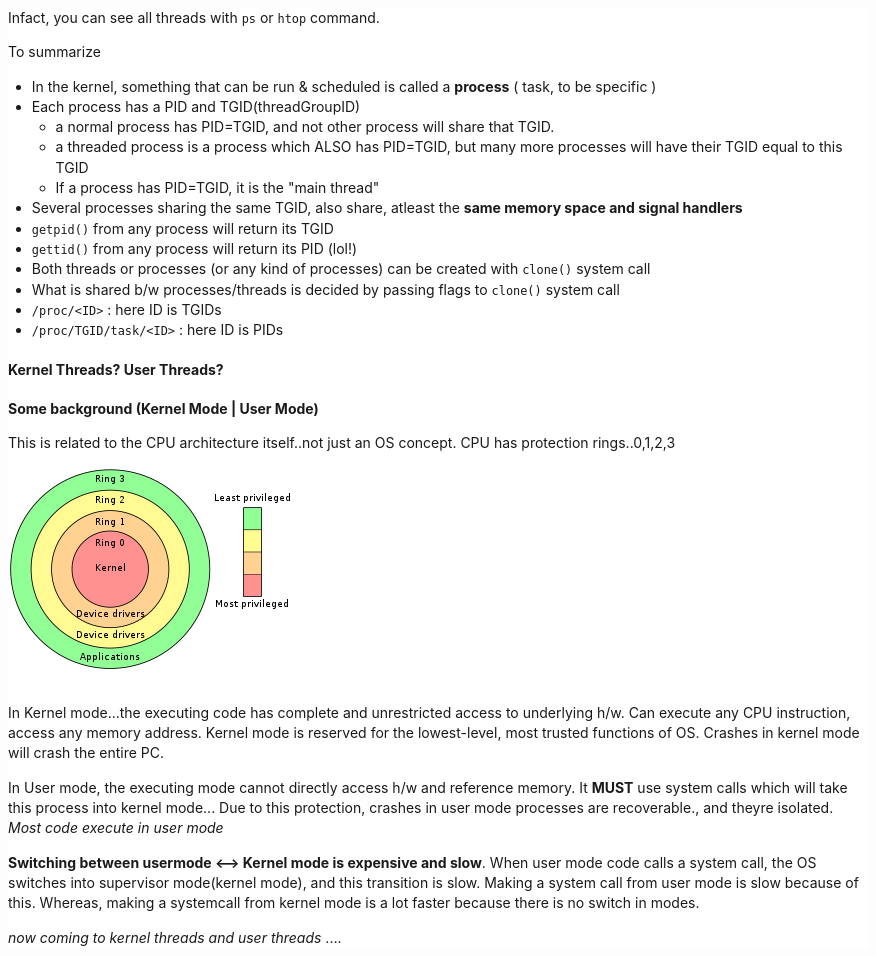  Infact, you can see all threads with `ps` or `htop` command.

 To summarize
 - In the kernel, something that can be run & scheduled is called a **process** ( task, to be specific )
 - Each process has a PID and TGID(threadGroupID)
	- a normal process has PID=TGID, and not other process will share that TGID.
	- a threaded process is a process which ALSO has PID=TGID, but many more processes will have their TGID equal to this TGID
	- If a process has PID=TGID, it is the "main thread"
 - Several processes sharing the same TGID, also share, atleast the **same memory space and signal handlers**
 - `getpid()` from any process will return its TGID
 - `gettid()` from any process will return its PID (lol!)
 - Both threads or processes (or any kind of processes) can be created with `clone()` system call
 - What is shared b/w processes/threads is decided by passing flags to `clone()` system call
 - `/proc/<ID>` : here ID is TGIDs
 - `/proc/TGID/task/<ID>` : here ID is PIDs


#### Kernel Threads? User Threads?

**Some background (Kernel Mode | User Mode)**

This is related to the CPU architecture itself..not just an OS concept. CPU has protection rings..0,1,2,3

![](../assets/js-12.png)

In Kernel mode...the executing code has complete and unrestricted access to underlying h/w. Can execute any CPU instruction, access any memory address. Kernel mode is reserved for the lowest-level, most trusted functions of OS. Crashes in kernel mode will crash the entire PC.

In User mode, the executing mode cannot directly access h/w and reference memory. It **MUST** use system calls which will take this process into kernel mode... Due to this protection, crashes in user mode processes are recoverable., and theyre isolated. _Most code execute in user mode_

**Switching between usermode <--> Kernel mode is expensive and slow**. When user mode code calls a system call, the OS switches into supervisor mode(kernel mode), and this transition is slow. Making a system call from user mode is slow because of this. Whereas, making a systemcall from kernel mode is a lot faster because there is no switch in modes.


_now coming to kernel threads and user threads_ ....
